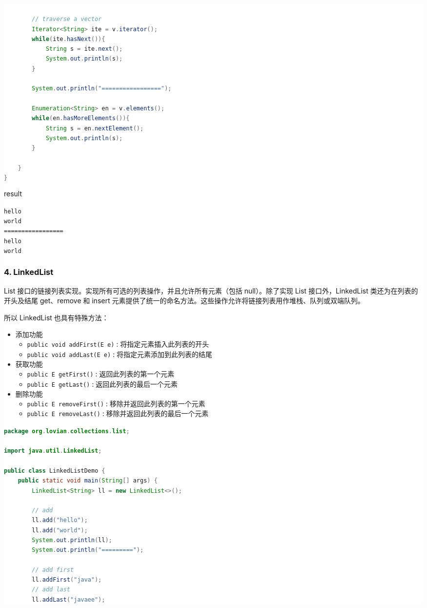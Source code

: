 ```java

		// traverse a vector
		Iterator<String> ite = v.iterator();
		while(ite.hasNext()){
			String s = ite.next();
			System.out.println(s);
		}

		System.out.println("=================");

		Enumeration<String> en = v.elements();
		while(en.hasMoreElements()){
			String s = en.nextElement();
			System.out.println(s);
		}

	}
}
```

result

```
hello
world
=================
hello
world
```

### 4. LinkedList

List 接口的链接列表实现。实现所有可选的列表操作，并且允许所有元素（包括 null）。除了实现 List 接口外，LinkedList 类还为在列表的开头及结尾 get、remove 和 insert 元素提供了统一的命名方法。这些操作允许将链接列表用作堆栈、队列或双端队列。

所以 LinkedList 也具有特殊方法：

-	添加功能
	-	```public void addFirst(E e)``` :  将指定元素插入此列表的开头
	-	```public void addLast(E e)``` : 将指定元素添加到此列表的结尾
-	获取功能
	-	```public E getFirst()``` : 返回此列表的第一个元素
	-	```public E getLast()``` : 返回此列表的最后一个元素
-	删除功能
	-	```public E removeFirst()``` :  移除并返回此列表的第一个元素
	-	```public E removeLast()``` : 移除并返回此列表的最后一个元素

```java
package org.lovian.collections.list;

import java.util.LinkedList;

public class LinkedListDemo {
	public static void main(String[] args) {
		LinkedList<String> ll = new LinkedList<>();

		// add
		ll.add("hello");
		ll.add("world");
		System.out.println(ll);
		System.out.println("=========");

		// add first
		ll.addFirst("java");
		// add last
		ll.addLast("javaee");
```